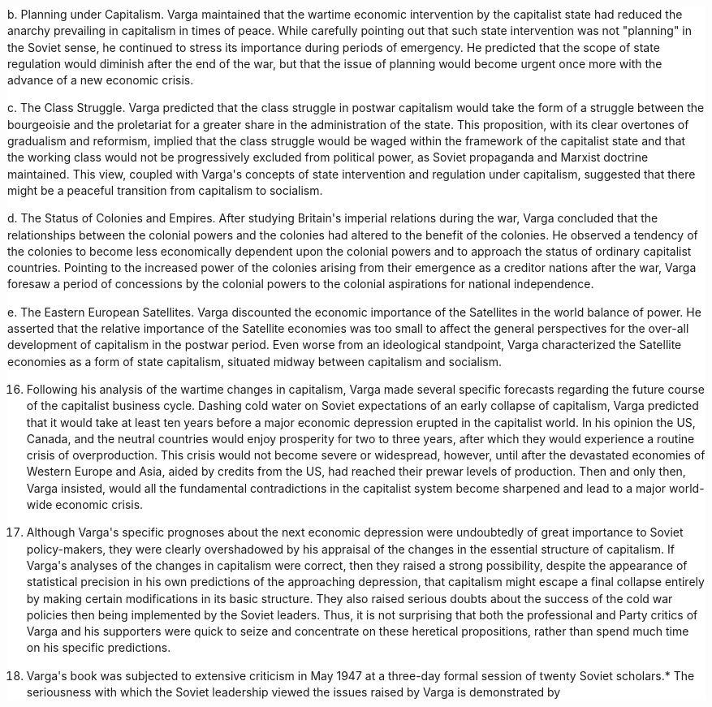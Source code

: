 b. Planning under Capitalism. Varga maintained that the wartime economic intervention by the capitalist state had reduced the anarchy prevailing in capitalism in times of peace. While carefully pointing out that such state intervention was not "planning" in the Soviet sense, he continued to stress its importance during periods of emergency. He predicted that the scope of state regulation would diminish after the end of the war, but that the issue of planning would become urgent once more with the advance of a new economic crisis.

c. The Class Struggle. Varga predicted that the class struggle in postwar capitalism would take the form of a struggle between the bourgeoisie and the proletariat for a greater share in the administration of the state. This proposition, with its clear overtones of gradualism and reformism, implied that the class struggle would be waged within the framework of the capitalist state and that the working class would not be progressively excluded from political power, as Soviet propaganda and Marxist doctrine maintained. This view, coupled with Varga's concepts of state intervention and regulation under capitalism, suggested that there might be a peaceful transition from capitalism to socialism.

d. The Status of Colonies and Empires. After studying Britain's imperial relations during the war, Varga concluded that the relationships between the colonial powers and the colonies had altered to the benefit of the colonies. He observed a tendency of the colonies to become less economically dependent upon the colonial powers and to approach the status of ordinary capitalist countries. Pointing to the increased power of the colonies arising from their emergence as a creditor nations after the war, Varga foresaw a period of concessions by the colonial powers to the colonial aspirations for national independence.

e. The Eastern European Satellites. Varga discounted the economic importance of the Satellites in the world balance of power. He asserted that the relative importance of the Satellite economies was too small to affect the general perspectives for the over-all development of capitalism in the postwar period. Even worse from an ideological standpoint, Varga characterized the Satellite economies as a form of state capitalism, situated midway between capitalism and socialism.

16. Following his analysis of the wartime changes in capitalism, Varga made several specific forecasts regarding the future course of the capitalist business cycle. Dashing cold water on Soviet expectations of an early collapse of capitalism, Varga predicted that it would take at least ten years before a major economic depression erupted in the capitalist world. In his opinion the US, Canada, and the neutral countries would enjoy prosperity for two to three years, after which they would experience a routine crisis of overproduction. This crisis would not become severe or widespread, however, until after the devastated economies of Western Europe and Asia, aided by credits from the US, had reached their prewar levels of production. Then and only then, Varga insisted, would all the fundamental contradictions in the capitalist system become sharpened and lead to a major world-wide economic crisis.

17. Although Varga's specific prognoses about the next economic depression were undoubtedly of great importance to Soviet policy-makers, they were clearly overshadowed by his appraisal of the changes in the essential structure of capitalism. If Varga's analyses of the changes in capitalism were correct, then they raised a strong possibility, despite the appearance of statistical precision in his own predictions of the approaching depression, that capitalism might escape a final collapse entirely by making certain modifications in its basic structure. They also raised serious doubts about the success of the cold war policies then being implemented by the Soviet leaders. Thus, it is not surprising that both the professional and Party critics of Varga and his supporters were quick to seize and concentrate on these heretical propositions, rather than spend much time on his specific predictions.

18. Varga's book was subjected to extensive criticism in May 1947 at a three-day formal session of twenty Soviet scholars.* The seriousness with which the Soviet leadership viewed the issues raised by Varga is demonstrated by
